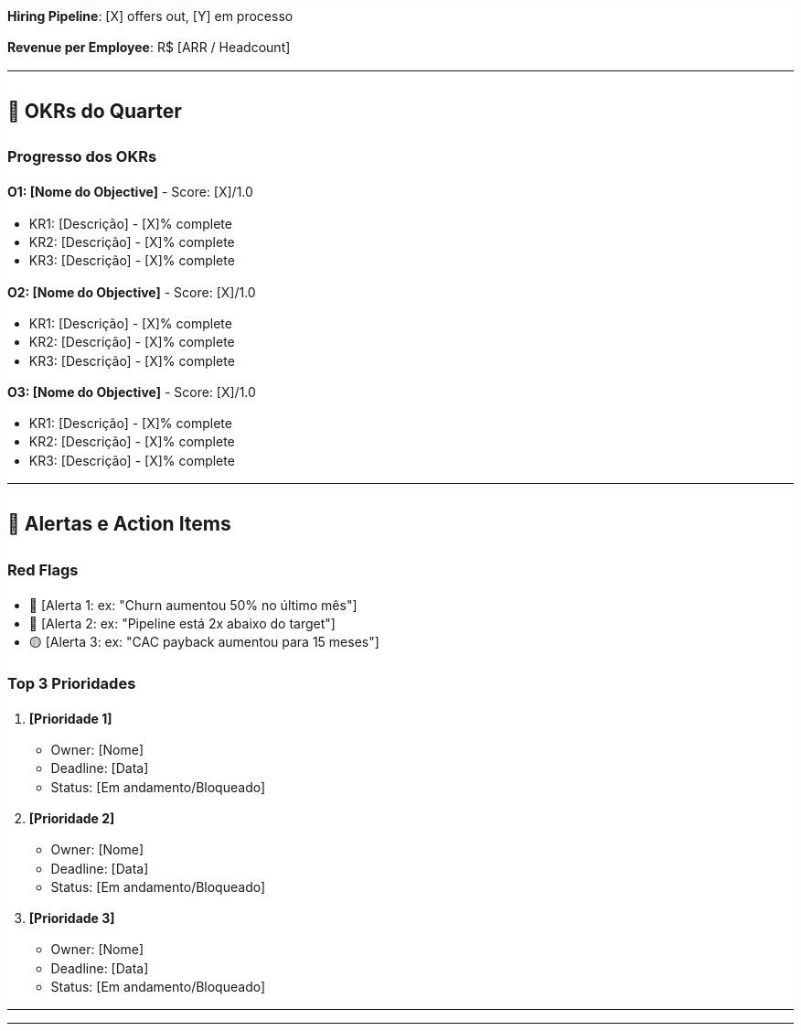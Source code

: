 **Hiring Pipeline**: [X] offers out, [Y] em processo

**Revenue per Employee**: R$ [ARR / Headcount]

---

## 🎯 OKRs do Quarter

### Progresso dos OKRs

**O1: [Nome do Objective]** - Score: [X]/1.0
- KR1: [Descrição] - [X]% complete
- KR2: [Descrição] - [X]% complete
- KR3: [Descrição] - [X]% complete

**O2: [Nome do Objective]** - Score: [X]/1.0
- KR1: [Descrição] - [X]% complete
- KR2: [Descrição] - [X]% complete
- KR3: [Descrição] - [X]% complete

**O3: [Nome do Objective]** - Score: [X]/1.0
- KR1: [Descrição] - [X]% complete
- KR2: [Descrição] - [X]% complete
- KR3: [Descrição] - [X]% complete

---

## 🚨 Alertas e Action Items

### Red Flags

- 🔴 [Alerta 1: ex: "Churn aumentou 50% no último mês"]
- 🔴 [Alerta 2: ex: "Pipeline está 2x abaixo do target"]
- 🟡 [Alerta 3: ex: "CAC payback aumentou para 15 meses"]

### Top 3 Prioridades

1. **[Prioridade 1]**
   - Owner: [Nome]
   - Deadline: [Data]
   - Status: [Em andamento/Bloqueado]

2. **[Prioridade 2]**
   - Owner: [Nome]
   - Deadline: [Data]
   - Status: [Em andamento/Bloqueado]

3. **[Prioridade 3]**
   - Owner: [Nome]
   - Deadline: [Data]
   - Status: [Em andamento/Bloqueado]

---

---